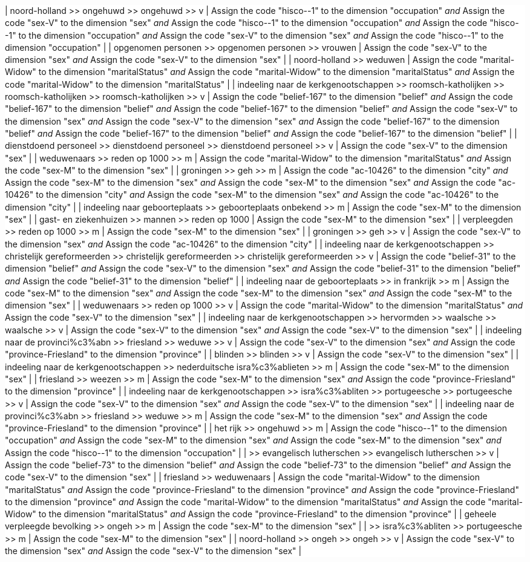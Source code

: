 | noord-holland >> ongehuwd >> ongehuwd >> v | Assign the code "hisco--1" to the dimension "occupation" *and* Assign the code "sex-V" to the dimension "sex" *and* Assign the code "hisco--1" to the dimension "occupation" *and* Assign the code "hisco--1" to the dimension "occupation" *and* Assign the code "sex-V" to the dimension "sex" *and* Assign the code "hisco--1" to the dimension "occupation" |
| opgenomen personen >> opgenomen personen >> vrouwen | Assign the code "sex-V" to the dimension "sex" *and* Assign the code "sex-V" to the dimension "sex" |
| noord-holland >> weduwen | Assign the code "marital-Widow" to the dimension "maritalStatus" *and* Assign the code "marital-Widow" to the dimension "maritalStatus" *and* Assign the code "marital-Widow" to the dimension "maritalStatus" |
| indeeling naar de kerkgenootschappen >> roomsch-katholijken >> roomsch-katholijken >> roomsch-katholijken >> v | Assign the code "belief-167" to the dimension "belief" *and* Assign the code "belief-167" to the dimension "belief" *and* Assign the code "belief-167" to the dimension "belief" *and* Assign the code "sex-V" to the dimension "sex" *and* Assign the code "sex-V" to the dimension "sex" *and* Assign the code "belief-167" to the dimension "belief" *and* Assign the code "belief-167" to the dimension "belief" *and* Assign the code "belief-167" to the dimension "belief" |
| dienstdoend personeel >> dienstdoend personeel >> dienstdoend personeel >> v | Assign the code "sex-V" to the dimension "sex" |
| weduwenaars >> reden op 1000 >> m | Assign the code "marital-Widow" to the dimension "maritalStatus" *and* Assign the code "sex-M" to the dimension "sex" |
| groningen >> geh >> m | Assign the code "ac-10426" to the dimension "city" *and* Assign the code "sex-M" to the dimension "sex" *and* Assign the code "sex-M" to the dimension "sex" *and* Assign the code "ac-10426" to the dimension "city" *and* Assign the code "sex-M" to the dimension "sex" *and* Assign the code "ac-10426" to the dimension "city" |
| indeeling naar geboorteplaats >> geboorteplaats onbekend >> m | Assign the code "sex-M" to the dimension "sex" |
| gast- en ziekenhuizen >> mannen >> reden op 1000 | Assign the code "sex-M" to the dimension "sex" |
| verpleegden >> reden op 1000 >> m | Assign the code "sex-M" to the dimension "sex" |
| groningen >> geh >> v | Assign the code "sex-V" to the dimension "sex" *and* Assign the code "ac-10426" to the dimension "city" |
| indeeling naar de kerkgenootschappen >> christelijk gereformeerden >> christelijk gereformeerden >> christelijk gereformeerden >> v | Assign the code "belief-31" to the dimension "belief" *and* Assign the code "sex-V" to the dimension "sex" *and* Assign the code "belief-31" to the dimension "belief" *and* Assign the code "belief-31" to the dimension "belief" |
| indeeling naar de geboorteplaats >> in frankrijk >> m | Assign the code "sex-M" to the dimension "sex" *and* Assign the code "sex-M" to the dimension "sex" *and* Assign the code "sex-M" to the dimension "sex" |
| weduwenaars >> reden op 1000 >> v | Assign the code "marital-Widow" to the dimension "maritalStatus" *and* Assign the code "sex-V" to the dimension "sex" |
| indeeling naar de kerkgenootschappen >> hervormden >> waalsche >> waalsche >> v | Assign the code "sex-V" to the dimension "sex" *and* Assign the code "sex-V" to the dimension "sex" |
| indeeling naar de provinci%c3%abn >> friesland >> weduwe >> v | Assign the code "sex-V" to the dimension "sex" *and* Assign the code "province-Friesland" to the dimension "province" |
| blinden >> blinden >> v | Assign the code "sex-V" to the dimension "sex" |
| indeeling naar de kerkgenootschappen >> nederduitsche isra%c3%ablieten >> m | Assign the code "sex-M" to the dimension "sex" |
| friesland >> weezen >> m | Assign the code "sex-M" to the dimension "sex" *and* Assign the code "province-Friesland" to the dimension "province" |
| indeeling naar de kerkgenootschappen >> isra%c3%abliten >> portugeesche >> portugeesche >> v | Assign the code "sex-V" to the dimension "sex" *and* Assign the code "sex-V" to the dimension "sex" |
| indeeling naar de provinci%c3%abn >> friesland >> weduwe >> m | Assign the code "sex-M" to the dimension "sex" *and* Assign the code "province-Friesland" to the dimension "province" |
| het rijk >> ongehuwd >> m | Assign the code "hisco--1" to the dimension "occupation" *and* Assign the code "sex-M" to the dimension "sex" *and* Assign the code "sex-M" to the dimension "sex" *and* Assign the code "hisco--1" to the dimension "occupation" |
|  >> evangelisch lutherschen >> evangelisch lutherschen >> v | Assign the code "belief-73" to the dimension "belief" *and* Assign the code "belief-73" to the dimension "belief" *and* Assign the code "sex-V" to the dimension "sex" |
| friesland >> weduwenaars | Assign the code "marital-Widow" to the dimension "maritalStatus" *and* Assign the code "province-Friesland" to the dimension "province" *and* Assign the code "province-Friesland" to the dimension "province" *and* Assign the code "marital-Widow" to the dimension "maritalStatus" *and* Assign the code "marital-Widow" to the dimension "maritalStatus" *and* Assign the code "province-Friesland" to the dimension "province" |
| geheele verpleegde bevolking >> ongeh >> m | Assign the code "sex-M" to the dimension "sex" |
|  >> isra%c3%abliten >> portugeesche >> m | Assign the code "sex-M" to the dimension "sex" |
| noord-holland >> ongeh >> ongeh >> v | Assign the code "sex-V" to the dimension "sex" *and* Assign the code "sex-V" to the dimension "sex" |